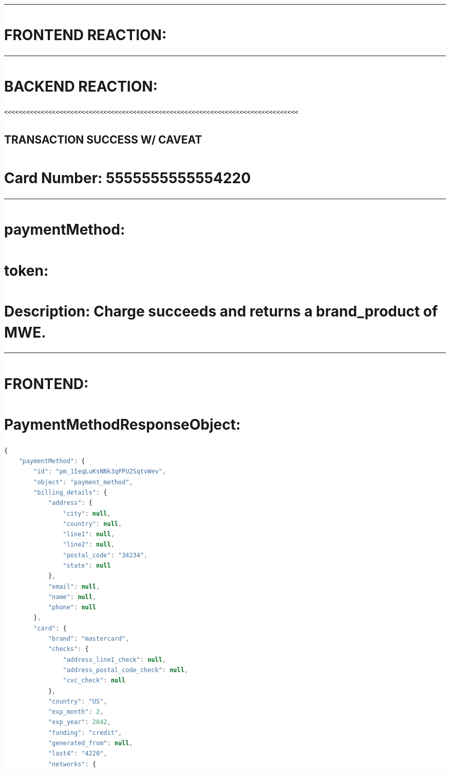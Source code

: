 ________________________________________________
# FRONTEND REACTION:
________________________________________________
# BACKEND REACTION:
	<<<<<<<<<<<<<<<<<<<<<<<<<<<<<<<<<<<<<<<<<<<<<<<<<<<<<<<<<<<<<<<<<<<<<<<<<<<<<<<<
>>>>>>>>>>>>>>>>>>>>>>>>>>>>>>>>>>>>>>>>>>>>>>>>>>>>>>>>>>>>>>>>>>>>>>>>>>>>>>>>>>>>>>>>
## TRANSACTION SUCCESS W/ CAVEAT
# Card Number:      5555555555554220
_________________________________________________
# paymentMethod:    
# token:            
# Description:     	Charge succeeds and returns a brand_product of MWE.
_________________________________________________
# FRONTEND:

# PaymentMethodResponseObject:
```javascript
{
	"paymentMethod": {
		"id": "pm_1IeqLuKsNNk3qPPU2SqtvWev",
		"object": "payment_method",
		"billing_details": {
			"address": {
				"city": null,
				"country": null,
				"line1": null,
				"line2": null,
				"postal_code": "34234",
				"state": null
			},
			"email": null,
			"name": null,
			"phone": null
		},
		"card": {
			"brand": "mastercard",
			"checks": {
				"address_line1_check": null,
				"address_postal_code_check": null,
				"cvc_check": null
			},
			"country": "US",
			"exp_month": 2,
			"exp_year": 2042,
			"funding": "credit",
			"generated_from": null,
			"last4": "4220",
			"networks": {
```